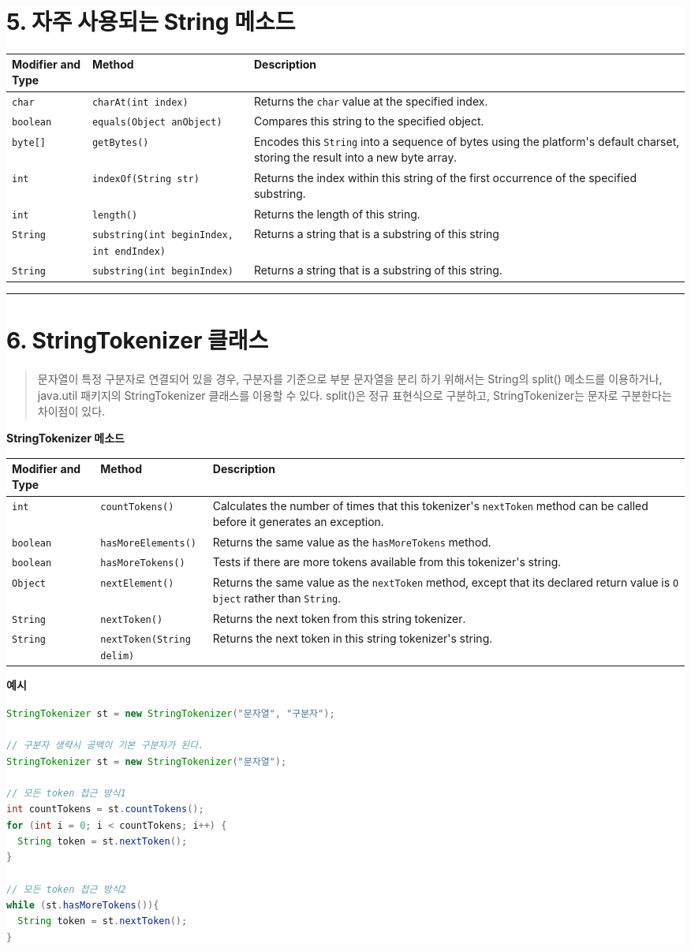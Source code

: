 
# 5. 자주 사용되는 String 메소드

| Modifier and Type | Method                                    | Description                                                  |
| :---------------- | :---------------------------------------- | :----------------------------------------------------------- |
| `char`            | `charAt(int index)`                       | Returns the `char` value at the specified index.             |
| `boolean`         | `equals(Object anObject)`                 | Compares this string to the specified object.                |
| `byte[]`          | `getBytes()`                              | Encodes this `String` into a sequence of bytes using the platform's default charset, storing the result into a new byte array. |
| `int`             | `indexOf(String str)`                     | Returns the index within this string of the first occurrence of the specified substring. |
| `int`             | `length()`                                | Returns the length of this string.                           |
| `String`          | `substring(int beginIndex, int endIndex)` | Returns a string that is a substring of this string          |
| `String`          | `substring(int beginIndex)`               | Returns a string that is a substring of this string.         |



---



# 6. StringTokenizer 클래스

> 문자열이 특정 구분자로 연결되어 있을 경우, 구분자를 기준으로 부분 문자열을 분리 하기 위해서는 String의 split() 메소드를 이용하거나, java.util 패키지의 StringTokenizer 클래스를 이용할 수 있다. split()은 정규 표현식으로 구분하고, StringTokenizer는 문자로 구분한다는 차이점이 있다.

**StringTokenizer 메소드**

| Modifier and Type | Method                    | Description                                                  |
| :---------------- | :------------------------ | :----------------------------------------------------------- |
| `int`             | `countTokens()`           | Calculates the number of times that this tokenizer's `nextToken` method can be called before it generates an exception. |
| `boolean`         | `hasMoreElements()`       | Returns the same value as the `hasMoreTokens` method.        |
| `boolean`         | `hasMoreTokens()`         | Tests if there are more tokens available from this tokenizer's string. |
| `Object`          | `nextElement()`           | Returns the same value as the `nextToken` method, except that its declared return value is `Object` rather than `String`. |
| `String`          | `nextToken()`             | Returns the next token from this string tokenizer.           |
| `String`          | `nextToken(String delim)` | Returns the next token in this string tokenizer's string.    |

**예시**

```java
StringTokenizer st = new StringTokenizer("문자열", "구분자");

// 구분자 생략시 공백이 기본 구분자가 된다.
StringTokenizer st = new StringTokenizer("문자열"); 					

// 모든 token 접근 방식1
int countTokens = st.countTokens();
for (int i = 0; i < countTokens; i++) {
  String token = st.nextToken();
}

// 모든 token 접근 방식2
while (st.hasMoreTokens()){
  String token = st.nextToken();
}
```

